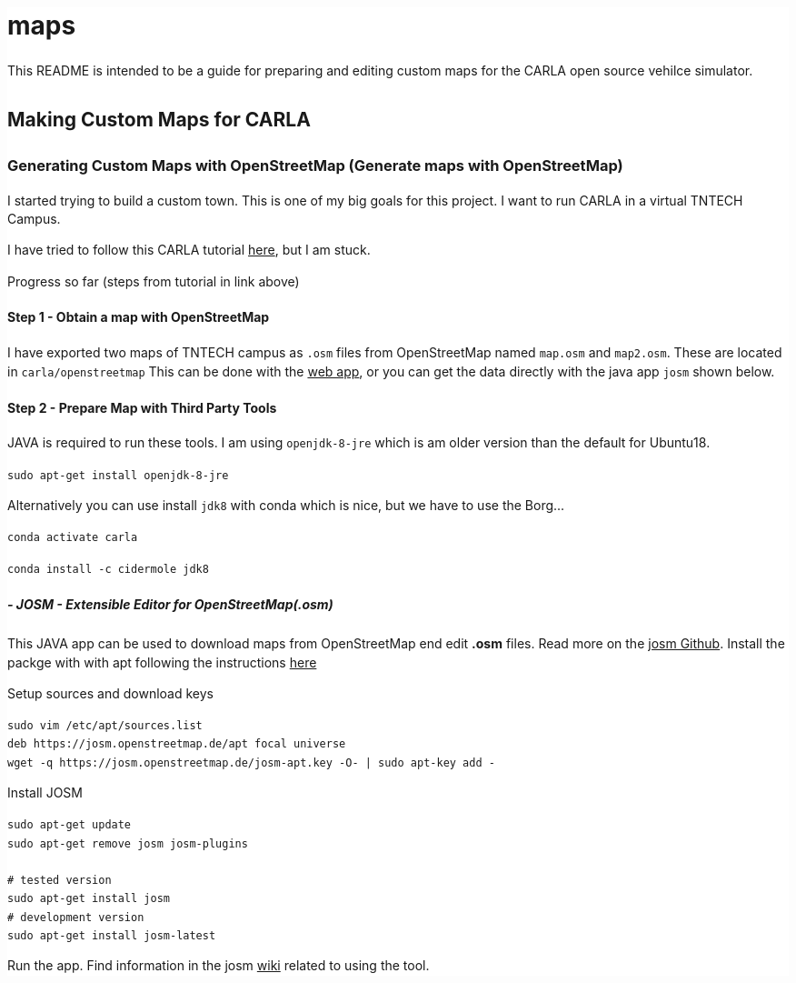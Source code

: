 # maps
 This README is intended to be a guide for preparing and editing custom maps for the CARLA open source vehilce simulator.

## Making Custom Maps for CARLA

### Generating Custom Maps with OpenStreetMap (Generate maps with OpenStreetMap)
I started trying to build a custom town. This is one of my big goals for this project. I want to run CARLA in a virtual TNTECH Campus.

I have tried to follow this CARLA tutorial [here](https://carla.readthedocs.io/en/latest/tuto_G_openstreetmap/), but I am stuck.

Progress so far (steps from tutorial in link above)

#### Step 1 -  Obtain a map with OpenStreetMap
I have exported two maps of TNTECH campus as `.osm` files from OpenStreetMap named `map.osm` and `map2.osm`. These are located in `carla/openstreetmap`
This can be done with the [web app](www.openstreetmap.org), or you can get the data directly with the java app `josm` shown below.

#### Step 2 - Prepare Map with Third Party Tools
JAVA is required to run these tools. I am using  `openjdk-8-jre`  which is am older version than the default for Ubuntu18.
```
sudo apt-get install openjdk-8-jre
```

Alternatively you can use install `jdk8` with conda which is nice, but we have to use the Borg...

```
conda activate carla
```
```
conda install -c cidermole jdk8
```


##### - JOSM - Extensible Editor for OpenStreetMap(.osm)
This JAVA app can be used to download maps from OpenStreetMap end edit **.osm** files. Read more on the [josm Github](https://josm.openstreetmap.de/). Install the packge with with apt following the instructions [here](https://josm.openstreetmap.de/wiki/Download#Ubuntu)

Setup sources and download keys
```
sudo vim /etc/apt/sources.list
deb https://josm.openstreetmap.de/apt focal universe
wget -q https://josm.openstreetmap.de/josm-apt.key -O- | sudo apt-key add -
```
Install JOSM
```
sudo apt-get update
sudo apt-get remove josm josm-plugins

# tested version
sudo apt-get install josm
# development version
sudo apt-get install josm-latest
```
Run the app. Find information in the josm [wiki](https://josm.openstreetmap.de/wiki/Introduction) related to using the tool.
